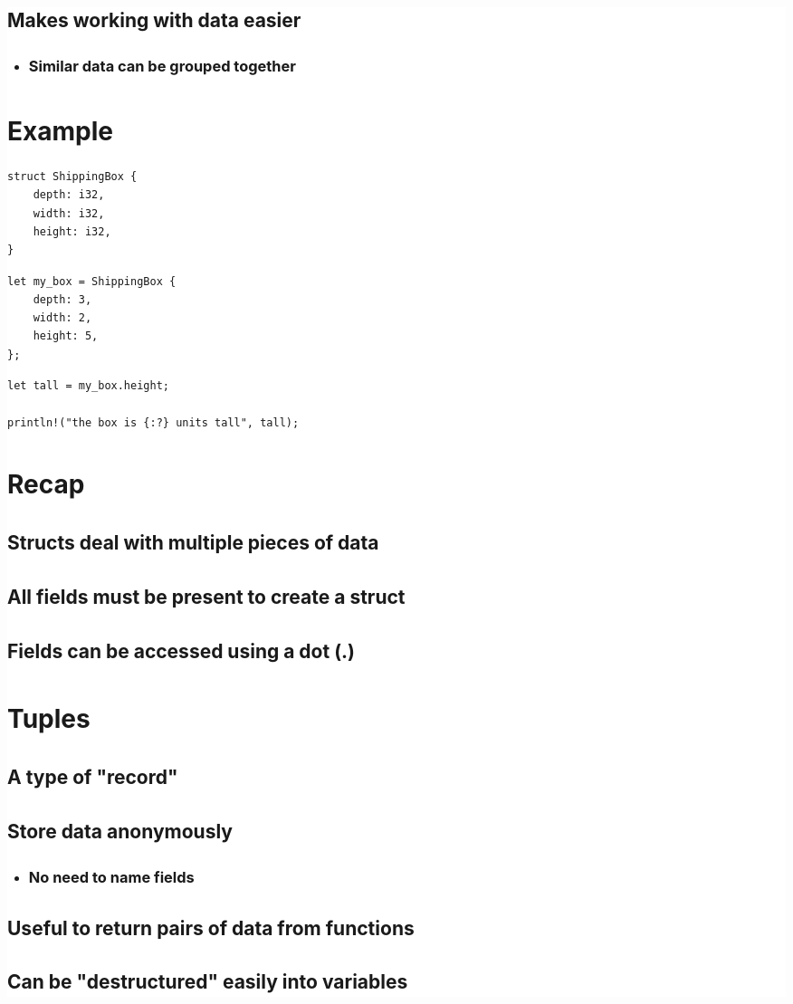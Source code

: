 ## Makes working with data easier
- ### Similar data can be grouped together

# Example
```
struct ShippingBox {
    depth: i32,
    width: i32,
    height: i32,
}
```

```
let my_box = ShippingBox {
    depth: 3,
    width: 2,
    height: 5,
};
```

```
let tall = my_box.height;

println!("the box is {:?} units tall", tall);
```

# Recap

## Structs deal with multiple pieces of data

## All fields must be present to create a struct

## Fields can be accessed using a dot (.)

# Tuples

## A type of "record"

## Store data anonymously
- ### No need to name fields

## Useful to return pairs of data from functions

## Can be "destructured" easily into variables
